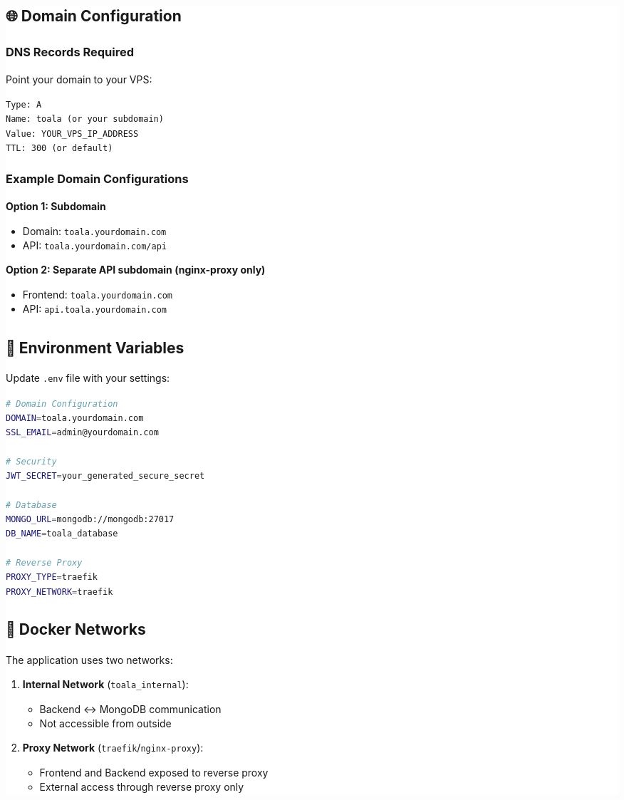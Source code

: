 ## 🌐 Domain Configuration

### DNS Records Required

Point your domain to your VPS:

```
Type: A
Name: toala (or your subdomain)
Value: YOUR_VPS_IP_ADDRESS
TTL: 300 (or default)
```

### Example Domain Configurations

**Option 1: Subdomain**
- Domain: `toala.yourdomain.com`
- API: `toala.yourdomain.com/api`

**Option 2: Separate API subdomain (nginx-proxy only)**
- Frontend: `toala.yourdomain.com`
- API: `api.toala.yourdomain.com`

## 🔧 Environment Variables

Update `.env` file with your settings:

```bash
# Domain Configuration
DOMAIN=toala.yourdomain.com
SSL_EMAIL=admin@yourdomain.com

# Security
JWT_SECRET=your_generated_secure_secret

# Database
MONGO_URL=mongodb://mongodb:27017
DB_NAME=toala_database

# Reverse Proxy
PROXY_TYPE=traefik
PROXY_NETWORK=traefik
```

## 🐳 Docker Networks

The application uses two networks:

1. **Internal Network** (`toala_internal`):
   - Backend ↔ MongoDB communication
   - Not accessible from outside

2. **Proxy Network** (`traefik`/`nginx-proxy`):
   - Frontend and Backend exposed to reverse proxy
   - External access through reverse proxy only
